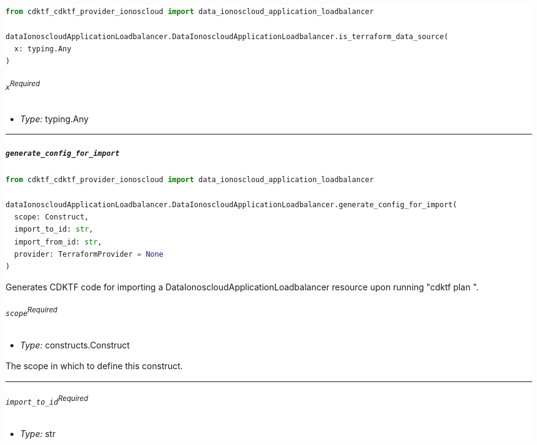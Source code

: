```python
from cdktf_cdktf_provider_ionoscloud import data_ionoscloud_application_loadbalancer

dataIonoscloudApplicationLoadbalancer.DataIonoscloudApplicationLoadbalancer.is_terraform_data_source(
  x: typing.Any
)
```

###### `x`<sup>Required</sup> <a name="x" id="@cdktf/provider-ionoscloud.dataIonoscloudApplicationLoadbalancer.DataIonoscloudApplicationLoadbalancer.isTerraformDataSource.parameter.x"></a>

- *Type:* typing.Any

---

##### `generate_config_for_import` <a name="generate_config_for_import" id="@cdktf/provider-ionoscloud.dataIonoscloudApplicationLoadbalancer.DataIonoscloudApplicationLoadbalancer.generateConfigForImport"></a>

```python
from cdktf_cdktf_provider_ionoscloud import data_ionoscloud_application_loadbalancer

dataIonoscloudApplicationLoadbalancer.DataIonoscloudApplicationLoadbalancer.generate_config_for_import(
  scope: Construct,
  import_to_id: str,
  import_from_id: str,
  provider: TerraformProvider = None
)
```

Generates CDKTF code for importing a DataIonoscloudApplicationLoadbalancer resource upon running "cdktf plan <stack-name>".

###### `scope`<sup>Required</sup> <a name="scope" id="@cdktf/provider-ionoscloud.dataIonoscloudApplicationLoadbalancer.DataIonoscloudApplicationLoadbalancer.generateConfigForImport.parameter.scope"></a>

- *Type:* constructs.Construct

The scope in which to define this construct.

---

###### `import_to_id`<sup>Required</sup> <a name="import_to_id" id="@cdktf/provider-ionoscloud.dataIonoscloudApplicationLoadbalancer.DataIonoscloudApplicationLoadbalancer.generateConfigForImport.parameter.importToId"></a>

- *Type:* str
